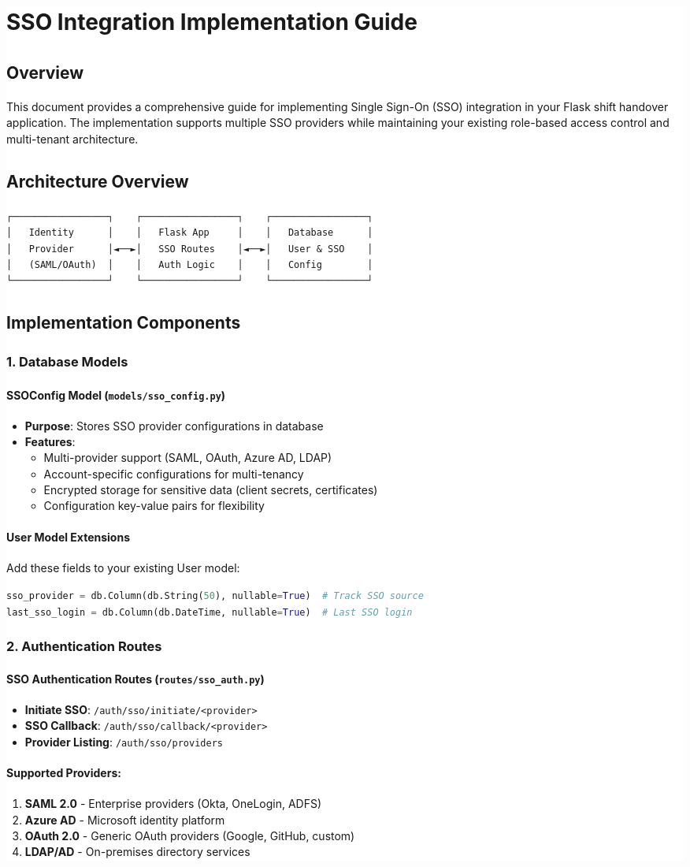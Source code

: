 # SSO Integration Implementation Guide

## Overview
This document provides a comprehensive guide for implementing Single Sign-On (SSO) integration in your Flask shift handover application. The implementation supports multiple SSO providers while maintaining your existing role-based access control and multi-tenant architecture.

## Architecture Overview

```
┌─────────────────┐    ┌─────────────────┐    ┌─────────────────┐
│   Identity      │    │   Flask App     │    │   Database      │
│   Provider      │◄──►│   SSO Routes    │◄──►│   User & SSO    │
│   (SAML/OAuth)  │    │   Auth Logic    │    │   Config        │
└─────────────────┘    └─────────────────┘    └─────────────────┘
```

## Implementation Components

### 1. Database Models

#### SSOConfig Model (`models/sso_config.py`)
- **Purpose**: Stores SSO provider configurations in database
- **Features**: 
  - Multi-provider support (SAML, OAuth, Azure AD, LDAP)
  - Account-specific configurations for multi-tenancy
  - Encrypted storage for sensitive data (client secrets, certificates)
  - Configuration key-value pairs for flexibility

#### User Model Extensions
Add these fields to your existing User model:
```python
sso_provider = db.Column(db.String(50), nullable=True)  # Track SSO source
last_sso_login = db.Column(db.DateTime, nullable=True)  # Last SSO login
```

### 2. Authentication Routes

#### SSO Authentication Routes (`routes/sso_auth.py`)
- **Initiate SSO**: `/auth/sso/initiate/<provider>`
- **SSO Callback**: `/auth/sso/callback/<provider>`
- **Provider Listing**: `/auth/sso/providers`

#### Supported Providers:
1. **SAML 2.0** - Enterprise providers (Okta, OneLogin, ADFS)
2. **Azure AD** - Microsoft identity platform
3. **OAuth 2.0** - Generic OAuth providers (Google, GitHub, custom)
4. **LDAP/AD** - On-premises directory services
